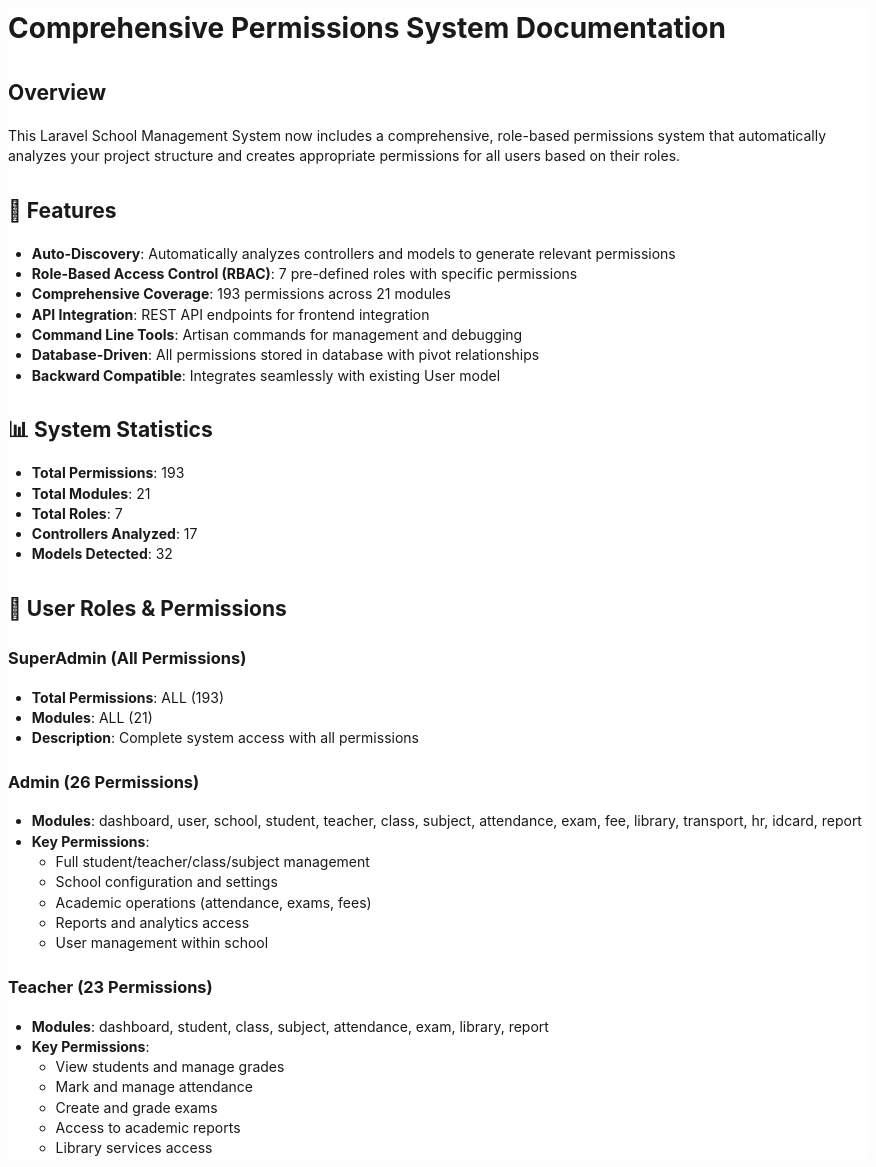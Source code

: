 # Comprehensive Permissions System Documentation

## Overview

This Laravel School Management System now includes a comprehensive, role-based permissions system that automatically analyzes your project structure and creates appropriate permissions for all users based on their roles.

## 🚀 Features

- **Auto-Discovery**: Automatically analyzes controllers and models to generate relevant permissions
- **Role-Based Access Control (RBAC)**: 7 pre-defined roles with specific permissions
- **Comprehensive Coverage**: 193 permissions across 21 modules
- **API Integration**: REST API endpoints for frontend integration
- **Command Line Tools**: Artisan commands for management and debugging
- **Database-Driven**: All permissions stored in database with pivot relationships
- **Backward Compatible**: Integrates seamlessly with existing User model

## 📊 System Statistics

- **Total Permissions**: 193
- **Total Modules**: 21
- **Total Roles**: 7
- **Controllers Analyzed**: 17
- **Models Detected**: 32

## 🎯 User Roles & Permissions

### SuperAdmin (All Permissions)
- **Total Permissions**: ALL (193)
- **Modules**: ALL (21)
- **Description**: Complete system access with all permissions

### Admin (26 Permissions)
- **Modules**: dashboard, user, school, student, teacher, class, subject, attendance, exam, fee, library, transport, hr, idcard, report
- **Key Permissions**: 
  - Full student/teacher/class/subject management
  - School configuration and settings
  - Academic operations (attendance, exams, fees)
  - Reports and analytics access
  - User management within school

### Teacher (23 Permissions)
- **Modules**: dashboard, student, class, subject, attendance, exam, library, report  
- **Key Permissions**:
  - View students and manage grades
  - Mark and manage attendance
  - Create and grade exams
  - Access to academic reports
  - Library services access
